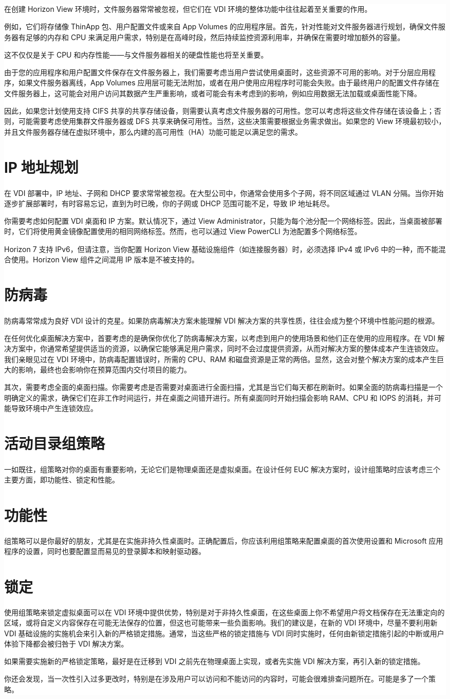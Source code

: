 在创建 Horizon View 环境时，文件服务器常常被忽视，但它们在 VDI 环境的整体功能中往往起着至关重要的作用。

例如，它们将存储像 ThinApp 包、用户配置文件或来自 App Volumes 的应用程序层。首先，针对性能对文件服务器进行规划，确保文件服务器有足够的内存和 CPU 来满足用户需求，特别是在高峰时段，然后持续监控资源利用率，并确保在需要时增加额外的容量。

这不仅仅是关于 CPU 和内存性能——与文件服务器相关的硬盘性能也将至关重要。

由于您的应用程序和用户配置文件保存在文件服务器上，我们需要考虑当用户尝试使用桌面时，这些资源不可用的影响。对于分层应用程序，如果文件服务器离线，App Volumes 应用层可能无法附加，或者在用户使用应用程序时可能会失败。由于最终用户的配置文件存储在文件服务器上，这可能会对用户访问其数据产生严重影响，或者可能会有未考虑到的影响，例如应用数据无法加载或桌面性能下降。

因此，如果您计划使用支持 CIFS 共享的共享存储设备，则需要认真考虑文件服务器的可用性。您可以考虑将这些文件存储在该设备上；否则，可能需要考虑使用集群文件服务器或 DFS 共享来确保可用性。当然，这些决策需要根据业务需求做出。如果您的 View 环境最初较小，并且文件服务器存储在虚拟环境中，那么内建的高可用性（HA）功能可能足以满足您的需求。

# IP 地址规划

在 VDI 部署中，IP 地址、子网和 DHCP 要求常常被忽视。在大型公司中，你通常会使用多个子网，将不同区域通过 VLAN 分隔。当你开始逐步扩展部署时，有时容易忘记，直到为时已晚，你的子网或 DHCP 范围可能不足，导致 IP 地址耗尽。

你需要考虑如何配置 VDI 桌面和 IP 方案。默认情况下，通过 View Administrator，只能为每个池分配一个网络标签。因此，当桌面被部署时，它们将使用黄金镜像配置使用的相同网络标签。然而，也可以通过 View PowerCLI 为池配置多个网络标签。

Horizon 7 支持 IPv6，但请注意，当你配置 Horizon View 基础设施组件（如连接服务器）时，必须选择 IPv4 或 IPv6 中的一种，而不能混合使用。Horizon View 组件之间混用 IP 版本是不被支持的。

# 防病毒

防病毒常常成为良好 VDI 设计的克星。如果防病毒解决方案未能理解 VDI 解决方案的共享性质，往往会成为整个环境中性能问题的根源。

在任何优化桌面解决方案中，首要考虑的是确保你优化了防病毒解决方案，以考虑到用户的使用场景和他们正在使用的应用程序。在 VDI 解决方案中，你通常希望提供适当的资源，以确保它能够满足用户需求，同时不会过度提供资源，从而对解决方案的整体成本产生连锁效应。我们亲眼见过在 VDI 环境中，防病毒配置错误时，所需的 CPU、RAM 和磁盘资源是正常的两倍。显然，这会对整个解决方案的成本产生巨大的影响，最终也会影响你在预算范围内交付项目的能力。

其次，需要考虑全面的桌面扫描。你需要考虑是否需要对桌面进行全面扫描，尤其是当它们每天都在刷新时。如果全面的防病毒扫描是一个明确定义的需求，确保它们在非工作时间运行，并在桌面之间错开进行。所有桌面同时开始扫描会影响 RAM、CPU 和 IOPS 的消耗，并可能导致环境中产生连锁效应。

# 活动目录组策略

一如既往，组策略对你的桌面有重要影响，无论它们是物理桌面还是虚拟桌面。在设计任何 EUC 解决方案时，设计组策略时应该考虑三个主要方面，即功能性、锁定和性能。

# 功能性

组策略可以是你最好的朋友，尤其是在实施非持久性桌面时。正确配置后，你应该利用组策略来配置桌面的首次使用设置和 Microsoft 应用程序的设置，同时也要配置显而易见的登录脚本和映射驱动器。

# 锁定

使用组策略来锁定虚拟桌面可以在 VDI 环境中提供优势，特别是对于非持久性桌面，在这些桌面上你不希望用户将文档保存在无法重定向的区域，或将自定义内容保存在可能无法保存的位置，但这也可能带来一些负面影响。我们的建议是，在新的 VDI 环境中，尽量不要利用新 VDI 基础设施的实施机会来引入新的严格锁定措施。通常，当这些严格的锁定措施与 VDI 同时实施时，任何由新锁定措施引起的中断或用户体验下降都会被归咎于 VDI 解决方案。

如果需要实施新的严格锁定策略，最好是在迁移到 VDI 之前先在物理桌面上实现，或者先实施 VDI 解决方案，再引入新的锁定措施。

你还会发现，当一次性引入过多更改时，特别是在涉及用户可以访问和不能访问的内容时，可能会很难排查问题所在。可能是多了一个策略。
